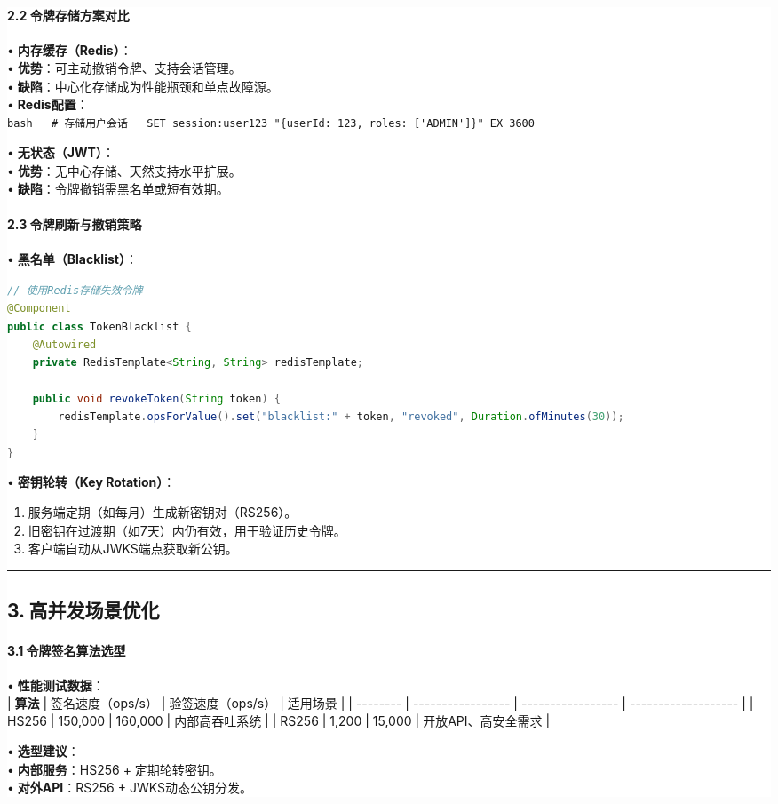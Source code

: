 #### **2.2 令牌存储方案对比**  
• **内存缓存（Redis）**：  
  • **优势**：可主动撤销令牌、支持会话管理。  
  • **缺陷**：中心化存储成为性能瓶颈和单点故障源。  
  • **Redis配置**：  
    ```bash  
    # 存储用户会话  
    SET session:user123 "{userId: 123, roles: ['ADMIN']}" EX 3600  
    ```  

• **无状态（JWT）**：  
  • **优势**：无中心存储、天然支持水平扩展。  
  • **缺陷**：令牌撤销需黑名单或短有效期。  

#### **2.3 令牌刷新与撤销策略**  
• **黑名单（Blacklist）**：  
  ```java  
  // 使用Redis存储失效令牌  
  @Component  
  public class TokenBlacklist {  
      @Autowired  
      private RedisTemplate<String, String> redisTemplate;  

      public void revokeToken(String token) {  
          redisTemplate.opsForValue().set("blacklist:" + token, "revoked", Duration.ofMinutes(30));  
      }  
  }  
  ```

• **密钥轮转（Key Rotation）**：  
  1. 服务端定期（如每月）生成新密钥对（RS256）。  
  2. 旧密钥在过渡期（如7天）内仍有效，用于验证历史令牌。  
  3. 客户端自动从JWKS端点获取新公钥。  

---

## **3. 高并发场景优化**  

#### **3.1 令牌签名算法选型**  
• **性能测试数据**：  
| **算法** | 签名速度（ops/s） | 验签速度（ops/s） | 适用场景            |
| -------- | ----------------- | ----------------- | ------------------- |
| HS256    | 150,000           | 160,000           | 内部高吞吐系统      |
| RS256    | 1,200             | 15,000            | 开放API、高安全需求 |

• **选型建议**：  
  • **内部服务**：HS256 + 定期轮转密钥。  
  • **对外API**：RS256 + JWKS动态公钥分发。  
